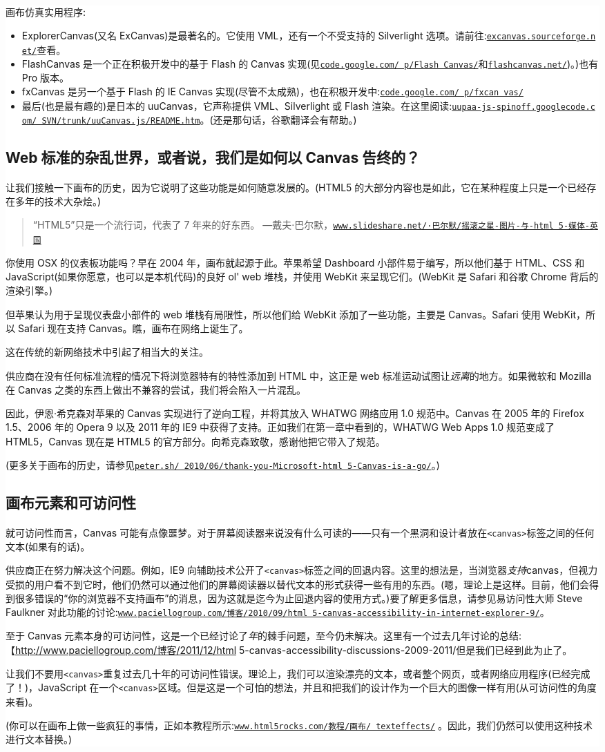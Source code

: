 画布仿真实用程序:

*   ExplorerCanvas(又名 ExCanvas)是最著名的。它使用 VML，还有一个不受支持的 Silverlight 选项。请前往:[`excanvas.sourceforge.net/`](http://excanvas.sourceforge.net/)查看。
*   FlashCanvas 是一个正在积极开发中的基于 Flash 的 Canvas 实现(见[`code.google.com/ p/Flash Canvas/`](http://code.google.com/p/flashcanvas/)和[`flashcanvas.net/`](http://flashcanvas.net/))。)也有 Pro 版本。
*   fxCanvas 是另一个基于 Flash 的 IE Canvas 实现(尽管不太成熟)，也在积极开发中:[`code.google.com/ p/fxcan vas/`](http://code.google.com/p/fxcanvas/)
*   最后(也是最有趣的)是日本的 uuCanvas，它声称提供 VML、Silverlight 或 Flash 渲染。在这里阅读:[`uupaa-js-spinoff.googlecode.com/ SVN/trunk/uuCanvas.js/README.htm`](http://uupaa-js-spinoff.googlecode.com/svn/trunk/uuCanvas.js/README.htm)。(还是那句话，谷歌翻译会有帮助。)

## Web 标准的杂乱世界，或者说，我们是如何以 Canvas 告终的？

让我们接触一下画布的历史，因为它说明了这些功能是如何随意发展的。(HTML5 的大部分内容也是如此，它在某种程度上只是一个已经存在多年的技术大杂烩。)

> “HTML5”只是一个流行词，代表了 7 年来的好东西。
> —戴夫·巴尔默，[`www.slideshare.net/·巴尔默/摇滚之星-图片-与-html 5-媒体-英国`](http://www.slideshare.net/dbalmer/rockstar-graphics-with-html5-media-uk)

你使用 OSX 的仪表板功能吗？早在 2004 年，画布就起源于此。苹果希望 Dashboard 小部件易于编写，所以他们基于 HTML、CSS 和 JavaScript(如果你愿意，也可以是本机代码)的良好 ol' web 堆栈，并使用 WebKit 来呈现它们。(WebKit 是 Safari 和谷歌 Chrome 背后的渲染引擎。)

但苹果认为用于呈现仪表盘小部件的 web 堆栈有局限性，所以他们给 WebKit 添加了一些功能，主要是 Canvas。Safari 使用 WebKit，所以 Safari 现在支持 Canvas。瞧，画布在网络上诞生了。

这在传统的新网络技术中引起了相当大的关注。

供应商在没有任何标准流程的情况下将浏览器特有的特性添加到 HTML 中，这正是 web 标准运动试图让*远离*的地方。如果微软和 Mozilla 在 Canvas 之类的东西上做出不兼容的尝试，我们将会陷入一片混乱。

因此，伊恩·希克森对苹果的 Canvas 实现进行了逆向工程，并将其放入 WHATWG 网络应用 1.0 规范中。Canvas 在 2005 年的 Firefox 1.5、2006 年的 Opera 9 以及 2011 年的 IE9 中获得了支持。正如我们在第一章中看到的，WHATWG Web Apps 1.0 规范变成了 HTML5，Canvas 现在是 HTML5 的官方部分。向希克森致敬，感谢他把它带入了规范。

(更多关于画布的历史，请参见[`peter.sh/ 2010/06/thank-you-Microsoft-html 5-Canvas-is-a-go/`](http://peter.sh/2010/06/thank-you-microsoft-html5-canvas-is-a-go/)。)

## 画布元素和可访问性

就可访问性而言，Canvas 可能有点像噩梦。对于屏幕阅读器来说没有什么可读的——只有一个黑洞和设计者放在`<canvas>`标签之间的任何文本(如果有的话)。

供应商正在努力解决这个问题。例如，IE9 向辅助技术公开了`<canvas>`标签之间的回退内容。这里的想法是，当浏览器*支持*canvas，但视力受损的用户看不到它时，他们仍然可以通过他们的屏幕阅读器以替代文本的形式获得一些有用的东西。(嗯，理论上是这样。目前，他们会得到很多错误的“你的浏览器不支持画布”的消息，因为这就是迄今为止回退内容的使用方式。)要了解更多信息，请参见易访问性大师 Steve Faulkner 对此功能的讨论:[`www.paciellogroup.com/博客/2010/09/html 5-canvas-accessibility-in-internet-explorer-9/`](http://www.paciellogroup.com/blog/2010/09/html5-canvas-accessibility-in-internet-explorer-9/)。

至于 Canvas 元素本身的可访问性，这是一个已经讨论了*年*的棘手问题，至今仍未解决。这里有一个过去几年讨论的总结:【http://www.paciellogroup.com/博客/2011/12/html 5-canvas-accessibility-discussions-2009-2011/但是我们已经到此为止了。

让我们不要用`<canvas>`重复过去几十年的可访问性错误。理论上，我们可以渲染漂亮的文本，或者整个网页，或者网络应用程序(已经完成了！)，JavaScript 在一个`<canvas>`区域。但是这是一个可怕的想法，并且和把我们的设计作为一个巨大的图像一样有用(从可访问性的角度来看)。

(你可以在画布上做一些疯狂的事情，正如本教程所示:[`www.html5rocks.com/教程/画布/ texteffects/`](http://www.html5rocks.com/tutorials/canvas/texteffects/) 。因此，我们仍然可以使用这种技术进行文本替换。)
